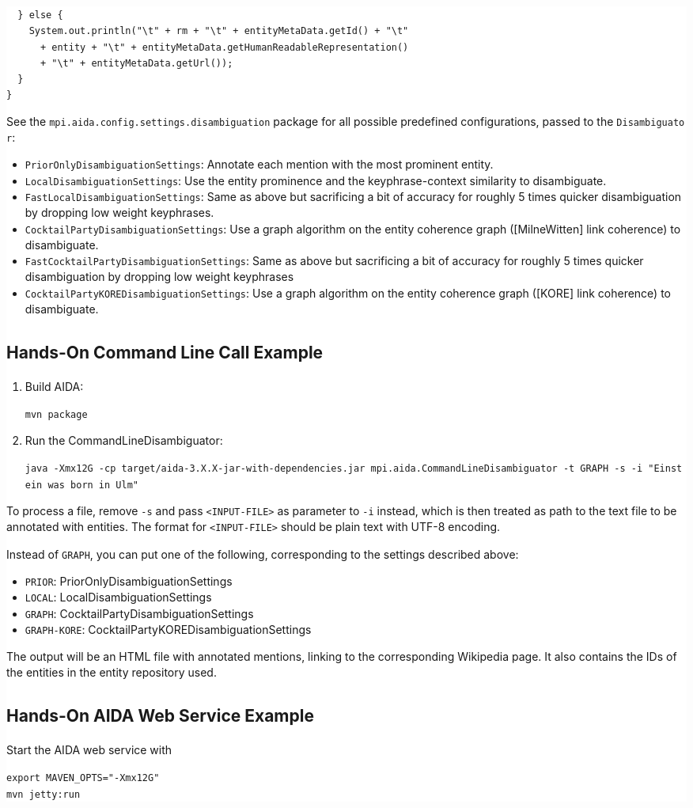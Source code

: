 ```
  } else {
    System.out.println("\t" + rm + "\t" + entityMetaData.getId() + "\t"
      + entity + "\t" + entityMetaData.getHumanReadableRepresentation()
      + "\t" + entityMetaData.getUrl());
  }
}  
```

See the `mpi.aida.config.settings.disambiguation` package for all possible predefined configurations, passed to the `Disambiguator`:

* `PriorOnlyDisambiguationSettings`: Annotate each mention with the most prominent entity.
* `LocalDisambiguationSettings`: Use the entity prominence and the keyphrase-context similarity to disambiguate.
* `FastLocalDisambiguationSettings`: Same as above but sacrificing a bit of accuracy for roughly 5 times quicker disambiguation by dropping low weight keyphrases.
* `CocktailPartyDisambiguationSettings`: Use a graph algorithm on the entity coherence graph ([MilneWitten] link coherence) to disambiguate. 
* `FastCocktailPartyDisambiguationSettings`: Same as above but sacrificing a bit of accuracy for roughly 5 times quicker disambiguation by dropping low weight keyphrases
* `CocktailPartyKOREDisambiguationSettings`: Use a graph algorithm on the entity coherence graph ([KORE] link coherence) to disambiguate. 

## Hands-On Command Line Call Example

1. Build AIDA:

    `mvn package`
    
1. Run the CommandLineDisambiguator:

    `java -Xmx12G -cp target/aida-3.X.X-jar-with-dependencies.jar mpi.aida.CommandLineDisambiguator -t GRAPH -s -i "Einstein was born in Ulm"`

To process a file, remove `-s` and pass `<INPUT-FILE>` as parameter to `-i` instead, which is then treated as path to the text file to be annotated with entities. The format for `<INPUT-FILE>` should be plain text with UTF-8 encoding.

Instead of `GRAPH`, you can put one of the following, corresponding to the settings described above:

* `PRIOR`: PriorOnlyDisambiguationSettings
* `LOCAL`: LocalDisambiguationSettings
* `GRAPH`: CocktailPartyDisambiguationSettings
* `GRAPH-KORE`: CocktailPartyKOREDisambiguationSettings

The output will be an HTML file with annotated mentions, linking to the corresponding Wikipedia page. It also contains the IDs of the entities in the entity repository used.

## Hands-On AIDA Web Service Example

Start the AIDA web service with

```
export MAVEN_OPTS="-Xmx12G"
mvn jetty:run
```


[AIDA]: http://www.mpi-inf.mpg.de/yago-naga/aida/
[MPID5]: http://www.mpi-inf.mpg.de/departments/d5/index.html
[Postgres]: http://www.postgresql.org
[YAGO]: http://www.yago-knowledge.org
[CoreNLP]: http://nlp.stanford.edu/software/corenlp.shtml
[AIDAGit]: https://github.com/yago-naga/aida
[ArabSeg]: http://nlp.stanford.edu/projects/arabic.shtml
[AIDArabicThesis]: http://people.mpi-inf.mpg.de/~gadelrab/downloads/Mohamed_Gadelrab_thesis.pdf
[EDRAKData]: https://www.mpi-inf.mpg.de/departments/databases-and-information-systems/research/yago-naga/aida/downloads/